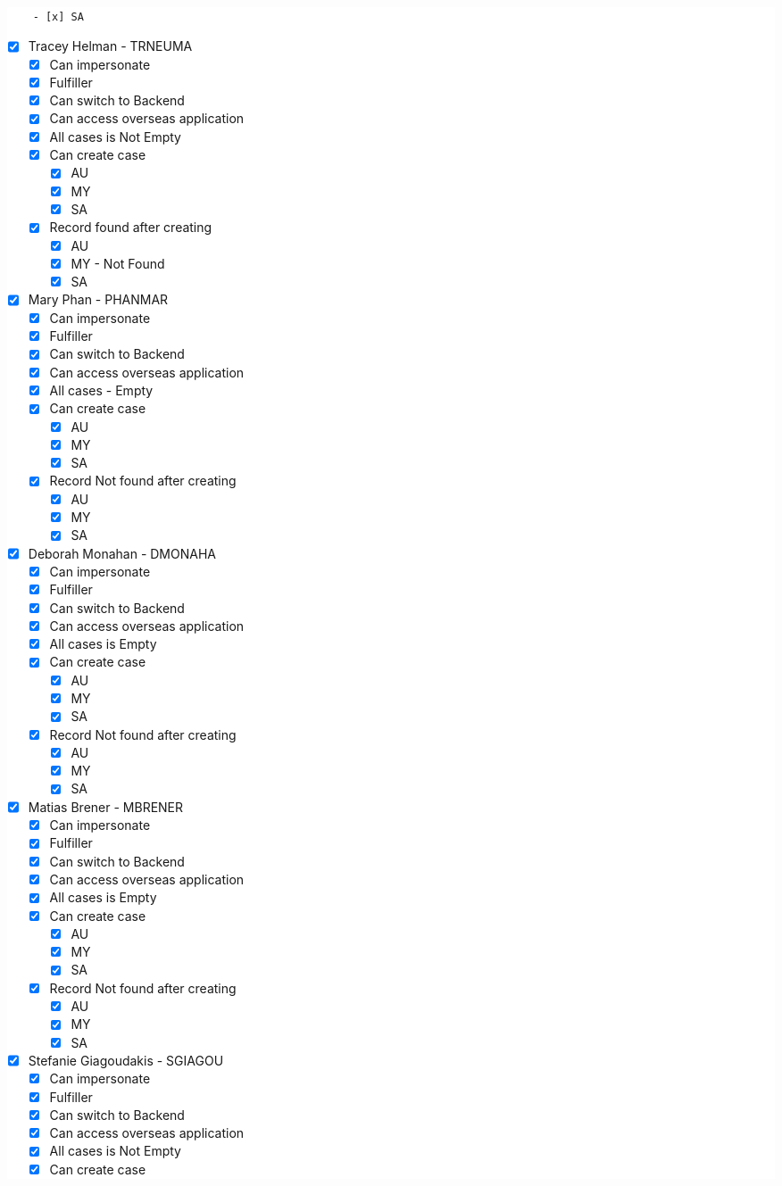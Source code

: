 		- [x] SA  
- [x] Tracey Helman - TRNEUMA  
	- [x] Can impersonate
	- [x] Fulfiller
	- [x] Can switch to Backend
	- [x] Can access overseas application
	- [x] All cases is Not Empty
	- [x] Can create case
		- [x] AU
		- [x] MY
		- [x] SA
	- [x] Record found after creating
		- [x] AU
		- [x] MY - Not Found
		- [x] SA  
- [x] Mary Phan - PHANMAR  
	- [x] Can impersonate
	- [x] Fulfiller
	- [x] Can switch to Backend
	- [x] Can access overseas application
	- [x] All cases - Empty
	- [x] Can create case
		- [x] AU
		- [x] MY
		- [x] SA
	- [x] Record Not found after creating
		- [x] AU
		- [x] MY
		- [x] SA   
- [x] Deborah Monahan - DMONAHA  
	- [x] Can impersonate
	- [x] Fulfiller
	- [x] Can switch to Backend
	- [x] Can access overseas application
	- [x] All cases is Empty
	- [x] Can create case
		- [x] AU
		- [x] MY
		- [x] SA
	- [x] Record Not found after creating
		- [x] AU
		- [x] MY
		- [x] SA    
- [x] Matias Brener - MBRENER 
	- [x] Can impersonate
	- [x] Fulfiller
	- [x] Can switch to Backend
	- [x] Can access overseas application
	- [x] All cases is Empty
	- [x] Can create case
		- [x] AU
		- [x] MY
		- [x] SA
	- [x] Record Not found after creating
		- [x] AU
		- [x] MY
		- [x] SA     
- [x] Stefanie Giagoudakis - SGIAGOU  
	- [x] Can impersonate
	- [x] Fulfiller
	- [x] Can switch to Backend
	- [x] Can access overseas application
	- [x] All cases is Not Empty
	- [x] Can create case